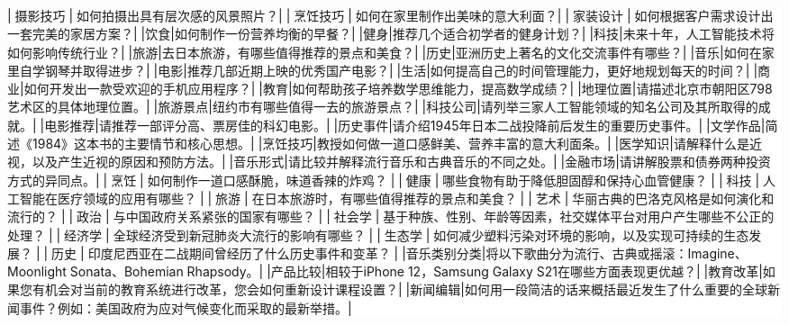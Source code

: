 | 摄影技巧 | 如何拍摄出具有层次感的风景照片？|
| 烹饪技巧 | 如何在家里制作出美味的意大利面？|
| 家装设计 | 如何根据客户需求设计出一套完美的家居方案？|
|饮食|如何制作一份营养均衡的早餐？|
|健身|推荐几个适合初学者的健身计划？|
|科技|未来十年，人工智能技术将如何影响传统行业？|
|旅游|去日本旅游，有哪些值得推荐的景点和美食？|
|历史|亚洲历史上著名的文化交流事件有哪些？|
|音乐|如何在家里自学钢琴并取得进步？|
|电影|推荐几部近期上映的优秀国产电影？|
|生活|如何提高自己的时间管理能力，更好地规划每天的时间？|
|商业|如何开发出一款受欢迎的手机应用程序？|
|教育|如何帮助孩子培养数学思维能力，提高数学成绩？|
|地理位置|请描述北京市朝阳区798艺术区的具体地理位置。|
|旅游景点|纽约市有哪些值得一去的旅游景点？|
|科技公司|请列举三家人工智能领域的知名公司及其所取得的成就。|
|电影推荐|请推荐一部评分高、票房佳的科幻电影。|
|历史事件|请介绍1945年日本二战投降前后发生的重要历史事件。|
|文学作品|简述《1984》这本书的主要情节和核心思想。|
|烹饪技巧|教授如何做一道口感鲜美、营养丰富的意大利面条。|
|医学知识|请解释什么是近视，以及产生近视的原因和预防方法。|
|音乐形式|请比较并解释流行音乐和古典音乐的不同之处。|
|金融市场|请讲解股票和债券两种投资方式的异同点。|
| 烹饪 | 如何制作一道口感酥脆，味道香辣的炸鸡？ |
| 健康 | 哪些食物有助于降低胆固醇和保持心血管健康？ |
| 科技 | 人工智能在医疗领域的应用有哪些？ |
| 旅游 | 在日本旅游时，有哪些值得推荐的景点和美食？ |
| 艺术 | 华丽古典的巴洛克风格是如何演化和流行的？ |
| 政治 | 与中国政府关系紧张的国家有哪些？ |
| 社会学 | 基于种族、性别、年龄等因素，社交媒体平台对用户产生哪些不公正的处理？ |
| 经济学 | 全球经济受到新冠肺炎大流行的影响有哪些？ |
| 生态学 | 如何减少塑料污染对环境的影响，以及实现可持续的生态发展？ |
| 历史 | 印度尼西亚在二战期间曾经历了什么历史事件和变革？ |
|音乐类别分类|将以下歌曲分为流行、古典或摇滚：Imagine、Moonlight Sonata、Bohemian Rhapsody。|
|产品比较|相较于iPhone 12，Samsung Galaxy S21在哪些方面表现更优越？|
|教育改革|如果您有机会对当前的教育系统进行改革，您会如何重新设计课程设置？|
|新闻编辑|如何用一段简洁的话来概括最近发生了什么重要的全球新闻事件？例如：美国政府为应对气候变化而采取的最新举措。|